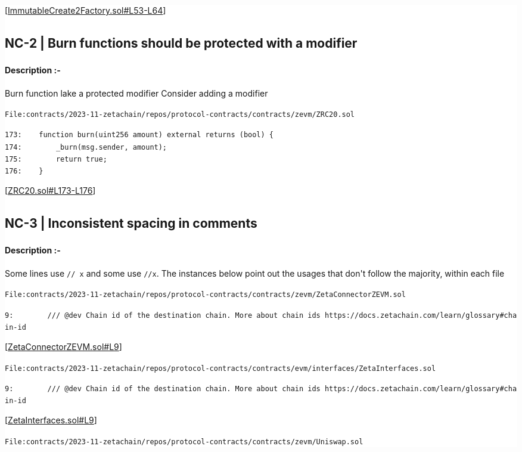 [[ImmutableCreate2Factory.sol#L53-L64](https://github.com/code-423n4/2023-11-zetachain/blob/main/repos/protocol-contracts/contracts/evm/tools/ImmutableCreate2Factory.sol#L53-L64)] 
## NC-2 | Burn functions should be protected with a modifier

#### **Description** :-

Burn function lake a protected modifier Consider adding a modifier


```
File:contracts/2023-11-zetachain/repos/protocol-contracts/contracts/zevm/ZRC20.sol
```


```solidity
173:    function burn(uint256 amount) external returns (bool) {
174:        _burn(msg.sender, amount);
175:        return true;
176:    }
```
[[ZRC20.sol#L173-L176](https://github.com/code-423n4/2023-11-zetachain/blob/main/repos/protocol-contracts/contracts/zevm/ZRC20.sol#L173-L176)] 
## NC-3 | Inconsistent spacing in comments

#### **Description** :-

Some lines use `// x` and some use `//x`. The instances below point out the usages that don't follow the majority, within each file


```
File:contracts/2023-11-zetachain/repos/protocol-contracts/contracts/zevm/ZetaConnectorZEVM.sol
```


```solidity
9:        /// @dev Chain id of the destination chain. More about chain ids https://docs.zetachain.com/learn/glossary#chain-id
```
[[ZetaConnectorZEVM.sol#L9](https://github.com/code-423n4/2023-11-zetachain/blob/main/repos/protocol-contracts/contracts/zevm/ZetaConnectorZEVM.sol#L9)] 
```
File:contracts/2023-11-zetachain/repos/protocol-contracts/contracts/evm/interfaces/ZetaInterfaces.sol
```


```solidity
9:        /// @dev Chain id of the destination chain. More about chain ids https://docs.zetachain.com/learn/glossary#chain-id
```
[[ZetaInterfaces.sol#L9](https://github.com/code-423n4/2023-11-zetachain/blob/main/repos/protocol-contracts/contracts/evm/interfaces/ZetaInterfaces.sol#L9)] 
```
File:contracts/2023-11-zetachain/repos/protocol-contracts/contracts/zevm/Uniswap.sol
```
